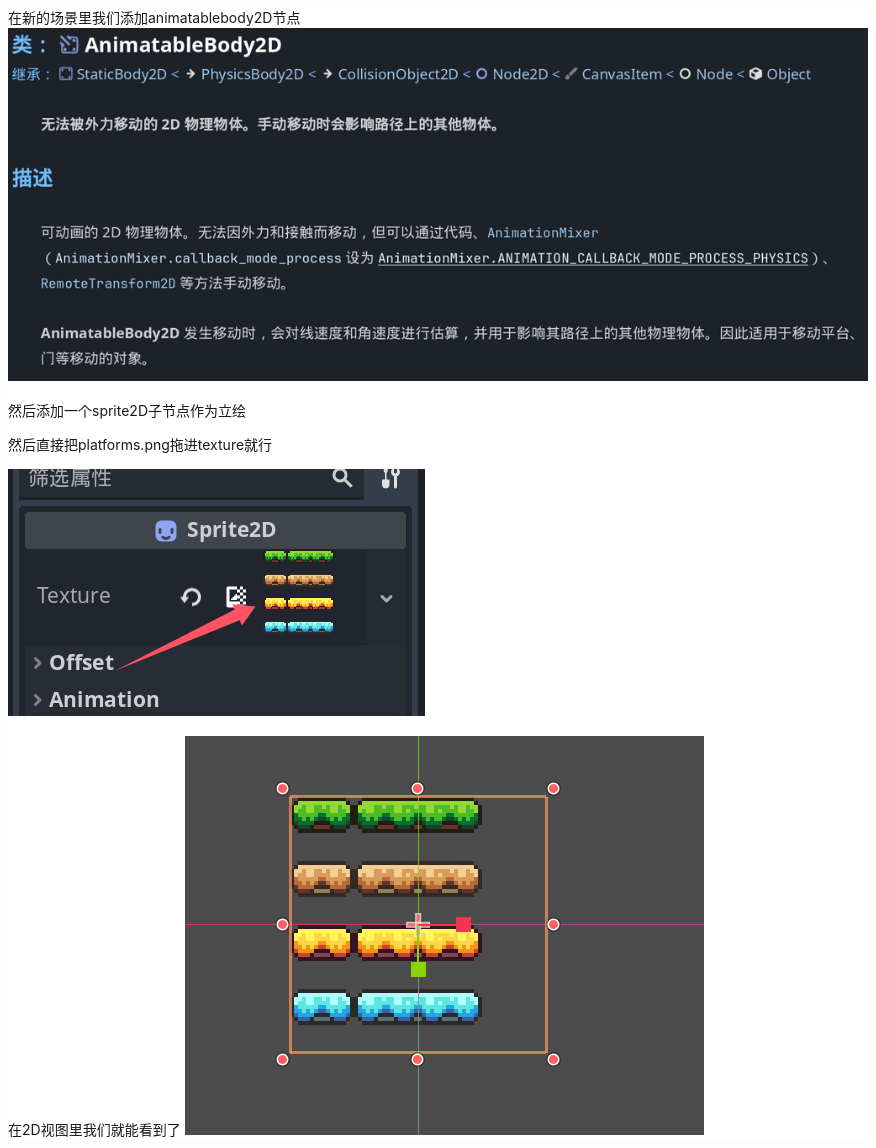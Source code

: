 在新的场景里我们添加animatablebody2D节点
![](brackers-godot/5c8ee7c36a444371861fba3351566239.png)

然后添加一个sprite2D子节点作为立绘

然后直接把platforms.png拖进texture就行

![](brackers-godot/6f12782546a7c4cb5678c058f72f62a1.png)

在2D视图里我们就能看到了
![](brackers-godot/53e1093a4fe1b164270bc775505144cf.png)

